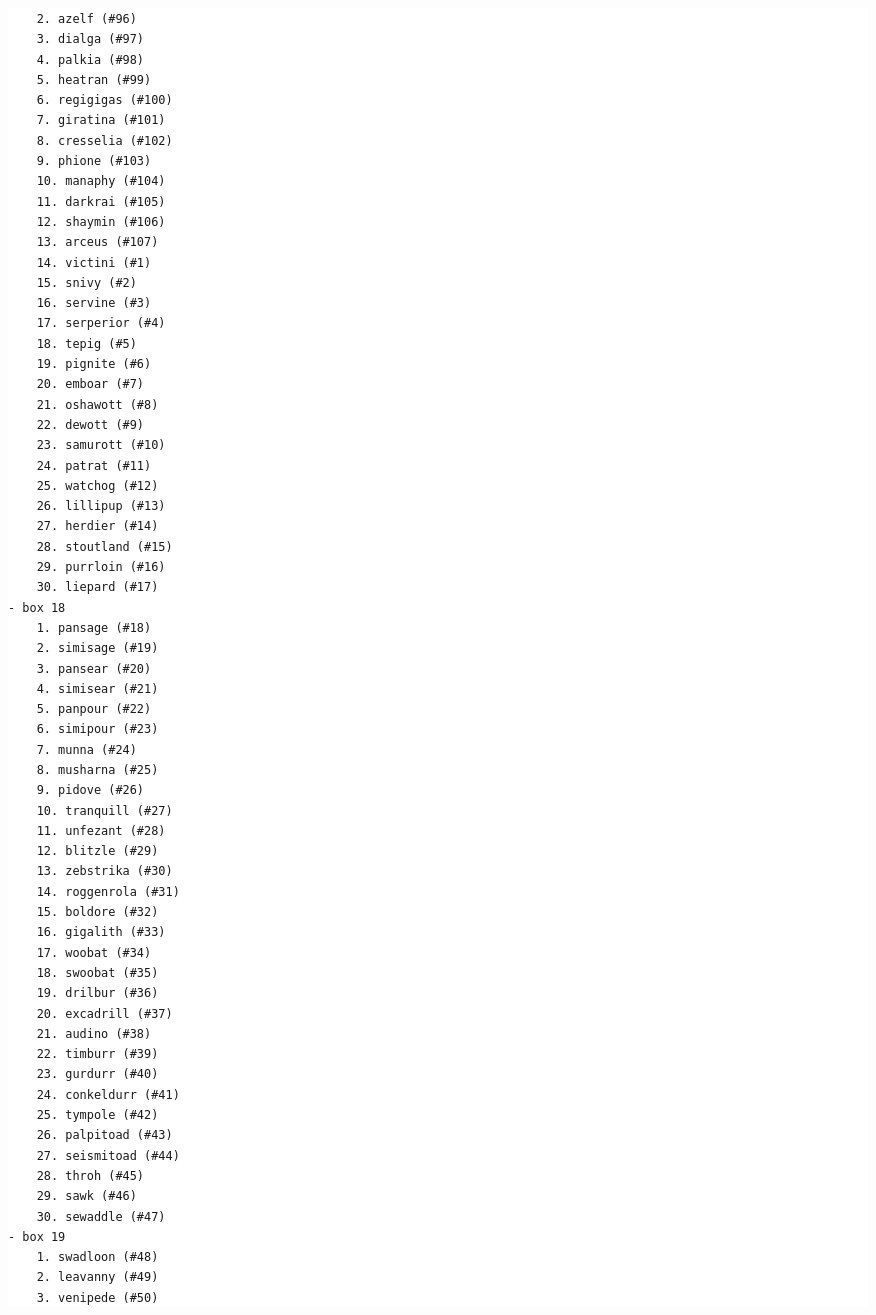         2. azelf (#96)
        3. dialga (#97)
        4. palkia (#98)
        5. heatran (#99)
        6. regigigas (#100)
        7. giratina (#101)
        8. cresselia (#102)
        9. phione (#103)
        10. manaphy (#104)
        11. darkrai (#105)
        12. shaymin (#106)
        13. arceus (#107)
        14. victini (#1)
        15. snivy (#2)
        16. servine (#3)
        17. serperior (#4)
        18. tepig (#5)
        19. pignite (#6)
        20. emboar (#7)
        21. oshawott (#8)
        22. dewott (#9)
        23. samurott (#10)
        24. patrat (#11)
        25. watchog (#12)
        26. lillipup (#13)
        27. herdier (#14)
        28. stoutland (#15)
        29. purrloin (#16)
        30. liepard (#17)
    - box 18
        1. pansage (#18)
        2. simisage (#19)
        3. pansear (#20)
        4. simisear (#21)
        5. panpour (#22)
        6. simipour (#23)
        7. munna (#24)
        8. musharna (#25)
        9. pidove (#26)
        10. tranquill (#27)
        11. unfezant (#28)
        12. blitzle (#29)
        13. zebstrika (#30)
        14. roggenrola (#31)
        15. boldore (#32)
        16. gigalith (#33)
        17. woobat (#34)
        18. swoobat (#35)
        19. drilbur (#36)
        20. excadrill (#37)
        21. audino (#38)
        22. timburr (#39)
        23. gurdurr (#40)
        24. conkeldurr (#41)
        25. tympole (#42)
        26. palpitoad (#43)
        27. seismitoad (#44)
        28. throh (#45)
        29. sawk (#46)
        30. sewaddle (#47)
    - box 19
        1. swadloon (#48)
        2. leavanny (#49)
        3. venipede (#50)
